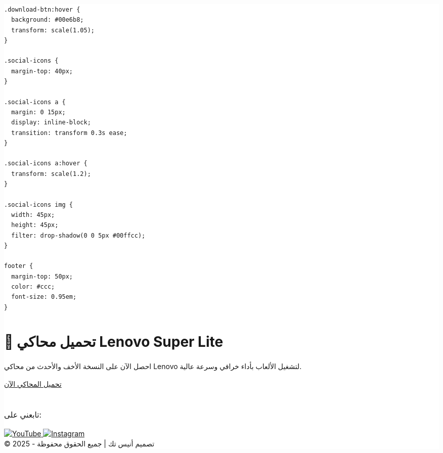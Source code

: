     .download-btn:hover {
      background: #00e6b8;
      transform: scale(1.05);
    }

    .social-icons {
      margin-top: 40px;
    }

    .social-icons a {
      margin: 0 15px;
      display: inline-block;
      transition: transform 0.3s ease;
    }

    .social-icons a:hover {
      transform: scale(1.2);
    }

    .social-icons img {
      width: 45px;
      height: 45px;
      filter: drop-shadow(0 0 5px #00ffcc);
    }

    footer {
      margin-top: 50px;
      color: #ccc;
      font-size: 0.95em;
    }
  </style>
</head>
<body>

  <h1>🚀 تحميل محاكي Lenovo Super Lite</h1>
  <p>احصل الآن على النسخة الأخف والأحدث من محاكي Lenovo لتشغيل الألعاب بأداء خرافي وسرعة عالية.</p>

  <a class="download-btn" href="https://drive.usercontent.google.com/download?id=1R-dSVyMTDv64lpiHjh4VAKYNtn2aBYs7&export=download&authuser=0" target="_blank">
    تحميل المحاكي الآن
  </a>

  <div class="social-icons">
    <p style="margin-top: 40px; font-size: 1.1em;">تابعني على:</p>
    <a href="https://youtube.com/@anistechgames?si=pXDNT1DbwKAg9QNa" target="_blank">
      <img src="https://cdn-icons-png.flaticon.com/512/1384/1384060.png" alt="YouTube">
    </a>
    <a href="https://www.instagram.com/anisy_yt/" target="_blank">
      <img src="https://cdn-icons-png.flaticon.com/512/1384/1384063.png" alt="Instagram">
    </a>
  </div>

  <footer>
    &copy; 2025 - تصميم أنيس تك | جميع الحقوق محفوظة
  </footer>

</body>
</html>
